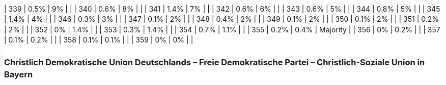 | 339 | 0.5% | 9% |  |
| 340 | 0.6% | 8% |  |
| 341 | 1.4% | 7% |  |
| 342 | 0.6% | 6% |  |
| 343 | 0.6% | 5% |  |
| 344 | 0.8% | 5% |  |
| 345 | 1.4% | 4% |  |
| 346 | 0.3% | 3% |  |
| 347 | 0.1% | 2% |  |
| 348 | 0.4% | 2% |  |
| 349 | 0.1% | 2% |  |
| 350 | 0.1% | 2% |  |
| 351 | 0.2% | 2% |  |
| 352 | 0% | 1.4% |  |
| 353 | 0.3% | 1.4% |  |
| 354 | 0.7% | 1.1% |  |
| 355 | 0.2% | 0.4% | Majority |
| 356 | 0% | 0.2% |  |
| 357 | 0.1% | 0.2% |  |
| 358 | 0.1% | 0.1% |  |
| 359 | 0% | 0% |  |

### Christlich Demokratische Union Deutschlands – Freie Demokratische Partei – Christlich-Soziale Union in Bayern
